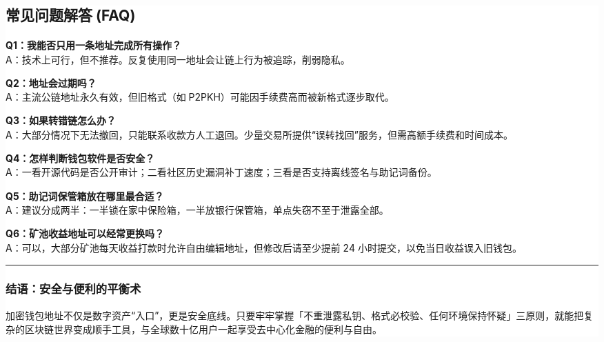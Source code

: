 
## 常见问题解答 (FAQ)

**Q1：我能否只用一条地址完成所有操作？**  
A：技术上可行，但不推荐。反复使用同一地址会让链上行为被追踪，削弱隐私。  

**Q2：地址会过期吗？**  
A：主流公链地址永久有效，但旧格式（如 P2PKH）可能因手续费高而被新格式逐步取代。  

**Q3：如果转错链怎么办？**  
A：大部分情况下无法撤回，只能联系收款方人工退回。少量交易所提供“误转找回”服务，但需高额手续费和时间成本。  

**Q4：怎样判断钱包软件是否安全？**  
A：一看开源代码是否公开审计；二看社区历史漏洞补丁速度；三看是否支持离线签名与助记词备份。  

**Q5：助记词保管箱放在哪里最合适？**  
A：建议分成两半：一半锁在家中保险箱，一半放银行保管箱，单点失窃不至于泄露全部。  

**Q6：矿池收益地址可以经常更换吗？**  
A：可以，大部分矿池每天收益打款时允许自由编辑地址，但修改后请至少提前 24 小时提交，以免当日收益误入旧钱包。

---

### 结语：安全与便利的平衡术

加密钱包地址不仅是数字资产“入口”，更是安全底线。只要牢牢掌握「不重泄露私钥、格式必校验、任何环境保持怀疑」三原则，就能把复杂的区块链世界变成顺手工具，与全球数十亿用户一起享受去中心化金融的便利与自由。